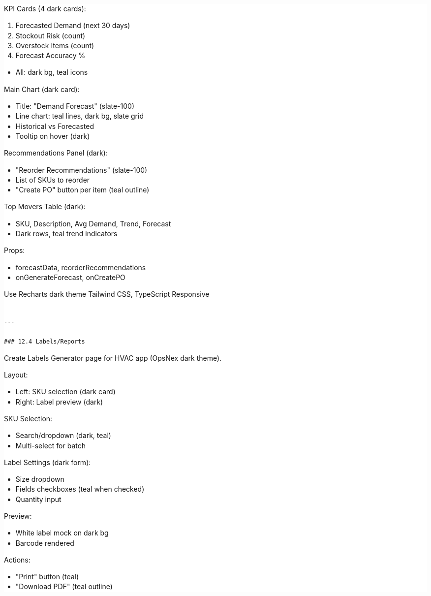 KPI Cards (4 dark cards):
1. Forecasted Demand (next 30 days)
2. Stockout Risk (count)
3. Overstock Items (count)
4. Forecast Accuracy %
- All: dark bg, teal icons

Main Chart (dark card):
- Title: "Demand Forecast" (slate-100)
- Line chart: teal lines, dark bg, slate grid
- Historical vs Forecasted
- Tooltip on hover (dark)

Recommendations Panel (dark):
- "Reorder Recommendations" (slate-100)
- List of SKUs to reorder
- "Create PO" button per item (teal outline)

Top Movers Table (dark):
- SKU, Description, Avg Demand, Trend, Forecast
- Dark rows, teal trend indicators

Props:
- forecastData, reorderRecommendations
- onGenerateForecast, onCreatePO

Use Recharts dark theme
Tailwind CSS, TypeScript
Responsive
```

---

### 12.4 Labels/Reports

```
Create Labels Generator page for HVAC app (OpsNex dark theme).

Layout:
- Left: SKU selection (dark card)
- Right: Label preview (dark)

SKU Selection:
- Search/dropdown (dark, teal)
- Multi-select for batch

Label Settings (dark form):
- Size dropdown
- Fields checkboxes (teal when checked)
- Quantity input

Preview:
- White label mock on dark bg
- Barcode rendered

Actions:
- "Print" button (teal)
- "Download PDF" (teal outline)
